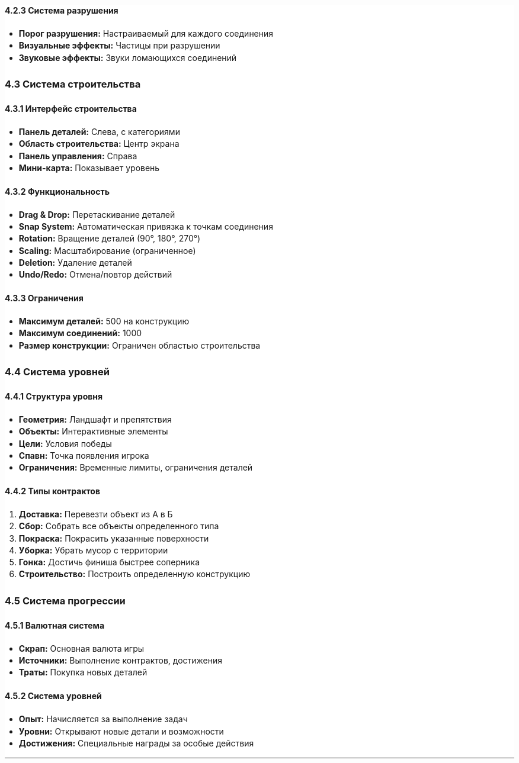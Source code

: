 #### 4.2.3 Система разрушения
- **Порог разрушения:** Настраиваемый для каждого соединения
- **Визуальные эффекты:** Частицы при разрушении
- **Звуковые эффекты:** Звуки ломающихся соединений

### 4.3 Система строительства

#### 4.3.1 Интерфейс строительства
- **Панель деталей:** Слева, с категориями
- **Область строительства:** Центр экрана
- **Панель управления:** Справа
- **Мини-карта:** Показывает уровень

#### 4.3.2 Функциональность
- **Drag & Drop:** Перетаскивание деталей
- **Snap System:** Автоматическая привязка к точкам соединения
- **Rotation:** Вращение деталей (90°, 180°, 270°)
- **Scaling:** Масштабирование (ограниченное)
- **Deletion:** Удаление деталей
- **Undo/Redo:** Отмена/повтор действий

#### 4.3.3 Ограничения
- **Максимум деталей:** 500 на конструкцию
- **Максимум соединений:** 1000
- **Размер конструкции:** Ограничен областью строительства

### 4.4 Система уровней

#### 4.4.1 Структура уровня
- **Геометрия:** Ландшафт и препятствия
- **Объекты:** Интерактивные элементы
- **Цели:** Условия победы
- **Спавн:** Точка появления игрока
- **Ограничения:** Временные лимиты, ограничения деталей

#### 4.4.2 Типы контрактов
1. **Доставка:** Перевезти объект из А в Б
2. **Сбор:** Собрать все объекты определенного типа
3. **Покраска:** Покрасить указанные поверхности
4. **Уборка:** Убрать мусор с территории
5. **Гонка:** Достичь финиша быстрее соперника
6. **Строительство:** Построить определенную конструкцию

### 4.5 Система прогрессии

#### 4.5.1 Валютная система
- **Скрап:** Основная валюта игры
- **Источники:** Выполнение контрактов, достижения
- **Траты:** Покупка новых деталей

#### 4.5.2 Система уровней
- **Опыт:** Начисляется за выполнение задач
- **Уровни:** Открывают новые детали и возможности
- **Достижения:** Специальные награды за особые действия

---